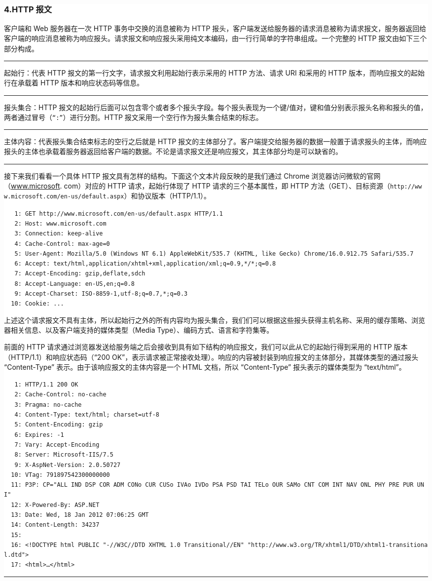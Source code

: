 ### 4.HTTP 报文

客户端和 Web 服务器在一次 HTTP 事务中交换的消息被称为 HTTP 报头，客户端发送给服务器的请求消息被称为请求报文，服务器返回给客户端的响应消息被称为响应报头。请求报文和响应报头采用纯文本编码，由一行行简单的字符串组成。一个完整的 HTTP 报文由如下三个部分构成。

---

起始行：代表 HTTP 报文的第一行文字，请求报文利用起始行表示采用的 HTTP 方法、请求 URI 和采用的 HTTP 版本，而响应报文的起始行在承载着 HTTP 版本和响应状态码等信息。

---

报头集合：HTTP 报文的起始行后面可以包含零个或者多个报头字段。每个报头表现为一个键/值对，键和值分别表示报头名称和报头的值，两者通过冒号（`“:”`）进行分割。HTTP 报文采用一个空行作为报头集合结束的标志。

---

主体内容：代表报头集合结束标志的空行之后就是 HTTP 报文的主体部分了。客户端提交给服务器的数据一般置于请求报头的主体，而响应报头的主体也承载着服务器返回给客户端的数据。不论是请求报文还是响应报文，其主体部分均是可以缺省的。

---

接下来我们看看一个具体 HTTP 报文具有怎样的结构。下面这个文本片段反映的是我们通过 Chrome 浏览器访问微软的官网（www.microsoft. com）对应的 HTTP 请求，起始行体现了 HTTP 请求的三个基本属性，即 HTTP 方法（GET）、目标资源（`http://www.microsoft.com/en-us/default.aspx`）和协议版本（HTTP/1.1）。

```
   1: GET http://www.microsoft.com/en-us/default.aspx HTTP/1.1
   2: Host: www.microsoft.com
   3: Connection: keep-alive
   4: Cache-Control: max-age=0
   5: User-Agent: Mozilla/5.0 (Windows NT 6.1) AppleWebKit/535.7 (KHTML, like Gecko) Chrome/16.0.912.75 Safari/535.7
   6: Accept: text/html,application/xhtml+xml,application/xml;q=0.9,*/*;q=0.8
   7: Accept-Encoding: gzip,deflate,sdch
   8: Accept-Language: en-US,en;q=0.8
   9: Accept-Charset: ISO-8859-1,utf-8;q=0.7,*;q=0.3
  10: Cookie: ...
```

上述这个请求报文不具有主体，所以起始行之外的所有内容均为报头集合，我们们可以根据这些报头获得主机名称、采用的缓存策略、浏览器相关信息、以及客户端支持的媒体类型（Media Type）、编码方式、语言和字符集等。

前面的 HTTP 请求通过浏览器发送给服务端之后会接收到具有如下结构的响应报文，我们可以此从它的起始行得到采用的 HTTP 版本（HTTP/1.1）和响应状态码（“200 OK”，表示请求被正常接收处理）。响应的内容被封装到响应报文的主体部分，其媒体类型的通过报头 “Content-Type” 表示。由于该响应报文的主体内容是一个 HTML 文档，所以 “Content-Type” 报头表示的媒体类型为 “text/html”。

```
   1: HTTP/1.1 200 OK
   2: Cache-Control: no-cache
   3: Pragma: no-cache
   4: Content-Type: text/html; charset=utf-8
   5: Content-Encoding: gzip
   6: Expires: -1
   7: Vary: Accept-Encoding
   8: Server: Microsoft-IIS/7.5
   9: X-AspNet-Version: 2.0.50727
  10: VTag: 791897542300000000
  11: P3P: CP="ALL IND DSP COR ADM CONo CUR CUSo IVAo IVDo PSA PSD TAI TELo OUR SAMo CNT COM INT NAV ONL PHY PRE PUR UNI"
  12: X-Powered-By: ASP.NET
  13: Date: Wed, 18 Jan 2012 07:06:25 GMT
  14: Content-Length: 34237
  15:
  16: <!DOCTYPE html PUBLIC "-//W3C//DTD XHTML 1.0 Transitional//EN" "http://www.w3.org/TR/xhtml1/DTD/xhtml1-transitional.dtd">
  17: <html>…</html>
```

---